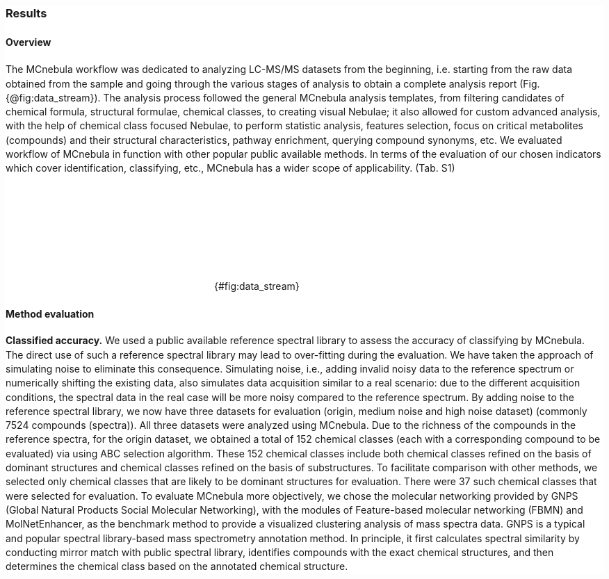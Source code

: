 ### Results

#### Overview

   The MCnebula workflow was dedicated to analyzing LC-MS/MS datasets
from the beginning, i.e. starting from the raw data obtained from the
sample and going through the various stages of analysis to obtain a
complete analysis report (Fig. {@fig:data_stream}). The analysis process followed the
general MCnebula analysis templates, from filtering candidates of
chemical formula, structural formulae, chemical classes, to creating
visual Nebulae; it also allowed for custom advanced analysis, with the
help of chemical class focused Nebulae, to perform statistic analysis,
features selection, focus on critical metabolites (compounds) and their
structural characteristics, pathway enrichment, querying compound
synonyms, etc. We evaluated workflow of MCnebula in function with other
popular public available methods. In terms of the evaluation of our
chosen indicators which cover identification, classifying, etc.,
MCnebula has a wider scope of applicability. (Tab. S1)

![**Data stream of MCnebula workflow.** The MCnebula workflow can be divided into two parts, depending on the platform on which the data presents. The first is the part beyond R (before MCnebula2): from the **Samples** to **LC-MS/MS** to obtain the raw data; the stage of **Convert raw data** is implemented using the popular MSconvert tool derived from Proteowizard; for **Feature detection**, users can implement it with any LC-MS processing tool, such as MZmine, XCMS, OpenMS, etc.; then .mgf or other file format of MS/MS spectra is imported into SIRIUS for computations. The part inside R, MCnebula2 implements integrating data and creating Nebulae within 'mcnebula' object (see section of MCnebula2 algorithm in article for details). ](fts/fig1.data_stream.pdf){#fig:data_stream}

#### Method evaluation

   **Classified accuracy.** We used a public available reference
spectral library to assess the accuracy of classifying by MCnebula. The
direct use of such a reference spectral library may lead to over-fitting
during the evaluation. We have taken the approach of simulating noise to
eliminate this consequence. Simulating noise, i.e., adding invalid noisy
data to the reference spectrum or numerically shifting the existing
data, also simulates data acquisition similar to a real scenario: due to
the different acquisition conditions, the spectral data in the real case
will be more noisy compared to the reference spectrum. By adding noise
to the reference spectral library, we now have three datasets for
evaluation (origin, medium noise and high noise dataset) (commonly 7524
compounds (spectra)). All three datasets were analyzed using MCnebula.
Due to the richness of the compounds in the reference spectra, for the
origin dataset, we obtained a total of 152 chemical classes (each with a
corresponding compound to be evaluated) via using ABC selection
algorithm. These 152 chemical classes include both chemical classes
refined on the basis of dominant structures and chemical classes refined
on the basis of substructures. To facilitate comparison with other
methods, we selected only chemical classes that are likely to be
dominant structures for evaluation. There were 37 such chemical classes
that were selected for evaluation. To evaluate MCnebula more
objectively, we chose the molecular networking provided by GNPS (Global
Natural Products Social Molecular Networking), with the modules of
Feature-based molecular networking (FBMN) and MolNetEnhancer, as the
benchmark method to provide a visualized clustering analysis of mass
spectra data. GNPS is a typical and popular spectral library-based mass
spectrometry annotation method. In principle, it first calculates
spectral similarity by conducting mirror match with public spectral
library, identifies compounds with the exact chemical structures, and
then determines the chemical class based on the annotated chemical
structure.

